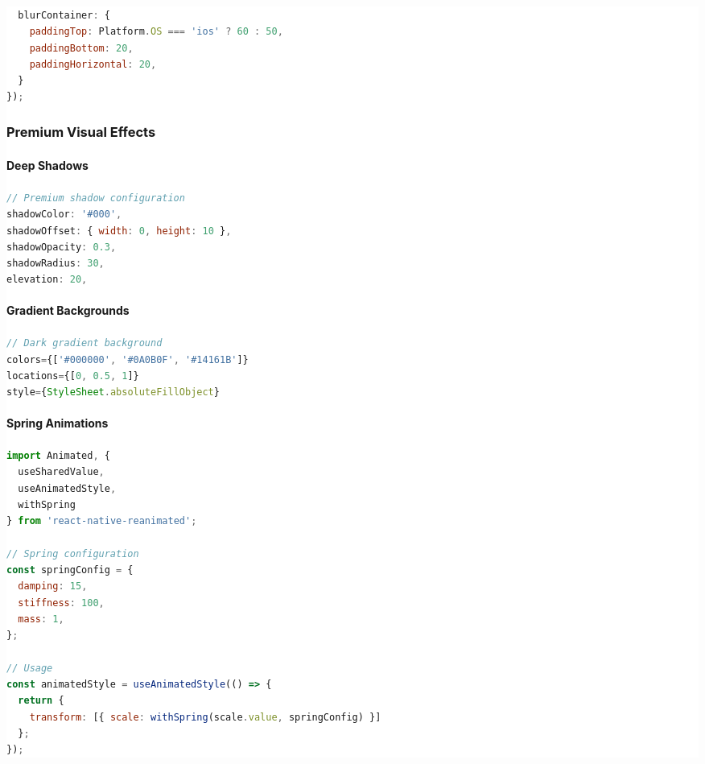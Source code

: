 ```javascript
  blurContainer: {
    paddingTop: Platform.OS === 'ios' ? 60 : 50,
    paddingBottom: 20,
    paddingHorizontal: 20,
  }
});
```

### Premium Visual Effects

#### Deep Shadows

```javascript
// Premium shadow configuration
shadowColor: '#000',
shadowOffset: { width: 0, height: 10 },
shadowOpacity: 0.3,
shadowRadius: 30,
elevation: 20,
```

#### Gradient Backgrounds

```javascript
// Dark gradient background
colors={['#000000', '#0A0B0F', '#14161B']}
locations={[0, 0.5, 1]}
style={StyleSheet.absoluteFillObject}
```

#### Spring Animations

```javascript
import Animated, { 
  useSharedValue, 
  useAnimatedStyle, 
  withSpring 
} from 'react-native-reanimated';

// Spring configuration
const springConfig = {
  damping: 15,
  stiffness: 100,
  mass: 1,
};

// Usage
const animatedStyle = useAnimatedStyle(() => {
  return {
    transform: [{ scale: withSpring(scale.value, springConfig) }]
  };
});
```
